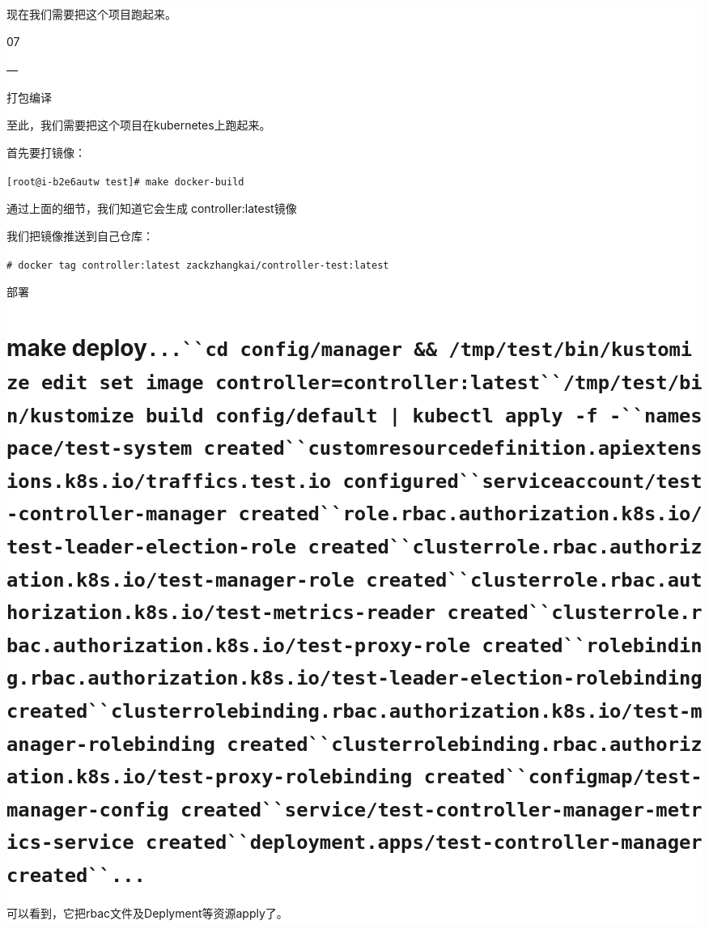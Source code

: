 
现在我们需要把这个项目跑起来。

  

  

07

—  

打包编译

  

至此，我们需要把这个项目在kubernetes上跑起来。  

  

首先要打镜像：  

  

```
[root@i-b2e6autw test]# make docker-build
```

通过上面的细节，我们知道它会生成 controller:latest镜像  

  

我们把镜像推送到自己仓库：

  

```
# docker tag controller:latest zackzhangkai/controller-test:latest
```

  

部署

  

# make deploy`...``cd config/manager && /tmp/test/bin/kustomize edit set image controller=controller:latest``/tmp/test/bin/kustomize build config/default | kubectl apply -f -``namespace/test-system created``customresourcedefinition.apiextensions.k8s.io/traffics.test.io configured``serviceaccount/test-controller-manager created``role.rbac.authorization.k8s.io/test-leader-election-role created``clusterrole.rbac.authorization.k8s.io/test-manager-role created``clusterrole.rbac.authorization.k8s.io/test-metrics-reader created``clusterrole.rbac.authorization.k8s.io/test-proxy-role created``rolebinding.rbac.authorization.k8s.io/test-leader-election-rolebinding created``clusterrolebinding.rbac.authorization.k8s.io/test-manager-rolebinding created``clusterrolebinding.rbac.authorization.k8s.io/test-proxy-rolebinding created``configmap/test-manager-config created``service/test-controller-manager-metrics-service created``deployment.apps/test-controller-manager created``...`

可以看到，它把rbac文件及Deplyment等资源apply了。  
